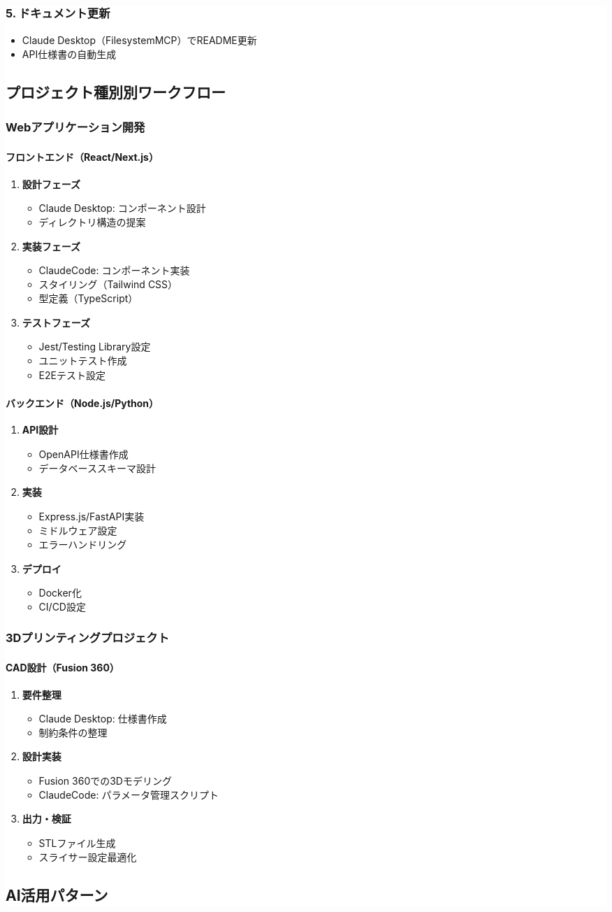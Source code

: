 ### 5. ドキュメント更新
- Claude Desktop（FilesystemMCP）でREADME更新
- API仕様書の自動生成

## プロジェクト種別別ワークフロー

### Webアプリケーション開発

#### フロントエンド（React/Next.js）
1. **設計フェーズ**
   - Claude Desktop: コンポーネント設計
   - ディレクトリ構造の提案
   
2. **実装フェーズ**
   - ClaudeCode: コンポーネント実装
   - スタイリング（Tailwind CSS）
   - 型定義（TypeScript）

3. **テストフェーズ**
   - Jest/Testing Library設定
   - ユニットテスト作成
   - E2Eテスト設定

#### バックエンド（Node.js/Python）
1. **API設計**
   - OpenAPI仕様書作成
   - データベーススキーマ設計

2. **実装**
   - Express.js/FastAPI実装
   - ミドルウェア設定
   - エラーハンドリング

3. **デプロイ**
   - Docker化
   - CI/CD設定

### 3Dプリンティングプロジェクト

#### CAD設計（Fusion 360）
1. **要件整理**
   - Claude Desktop: 仕様書作成
   - 制約条件の整理

2. **設計実装**
   - Fusion 360での3Dモデリング
   - ClaudeCode: パラメータ管理スクリプト

3. **出力・検証**
   - STLファイル生成
   - スライサー設定最適化

## AI活用パターン
